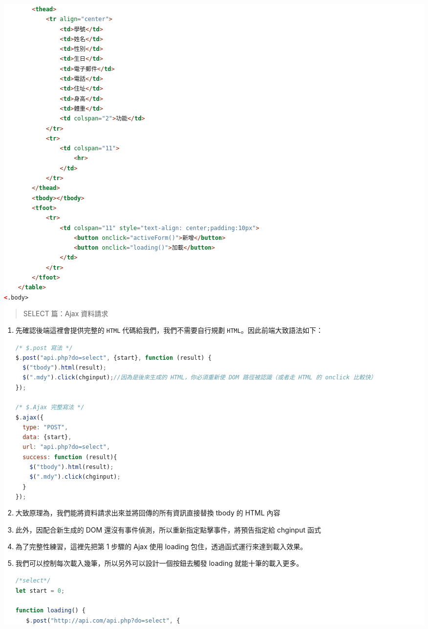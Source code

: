 ```html
        <thead>
            <tr align="center">
                <td>學號</td>
                <td>姓名</td>
                <td>性別</td>
                <td>生日</td>
                <td>電子郵件</td>
                <td>電話</td>
                <td>住址</td>
                <td>身高</td>
                <td>體重</td>
                <td colspan="2">功能</td>
            </tr>
            <tr>
                <td colspan="11">
                    <hr>
                </td>
            </tr>
        </thead>
        <tbody></tbody>
        <tfoot>
            <tr>
                <td colspan="11" style="text-align: center;padding:10px">
                    <button onclick="activeForm()">新增</button>
                    <button onclick="loading()">加載</button>
                </td>
            </tr>
        </tfoot>
    </table>
<.body>
```

> SELECT 篇：Ajax 資料請求

1. 先確認後端這裡會提供完整的 `HTML` 代碼給我們，我們不需要自行規劃 `HTML`。因此前端大致語法如下：

   ```javascript
   /* $.post 寫法 */
   $.post("api.php?do=select", {start}, function (result) {
     $("tbody").html(result);
     $(".mdy").click(chginput);//因為是後來生成的 HTML，你必須重新使 DOM 路徑被認識（或者走 HTML 的 onclick 比較快）
   });

   /* $.Ajax 完整寫法 */
   $.ajax({
     type: "POST",
     data: {start},
     url: "api.php?do=select",
     success: function (result){
       $("tbody").html(result);
       $(".mdy").click(chginput);
     }
   });

2. 大致原理為，我們能將資料請求出來並將回傳的所有資訊直接替換 tbody 的 HTML 內容
3. 此外，因配合新生成的 DOM 還沒有事件偵測，所以重新指定點擊事件，將預告指定給 chginput 函式
4. 為了完整性練習，這裡先把第 1 步驟的 Ajax 使用 loading 包住，透過函式運行來達到載入效果。
5. 我們可以控制每次載入幾筆，所以另外可以設計一個按鈕去觸發 loading 就能十筆的載入更多。

   ```javascript
   /*select*/
   let start = 0;

   function loading() {
      $.post("http://api.com/api.php?do=select", {
   ```